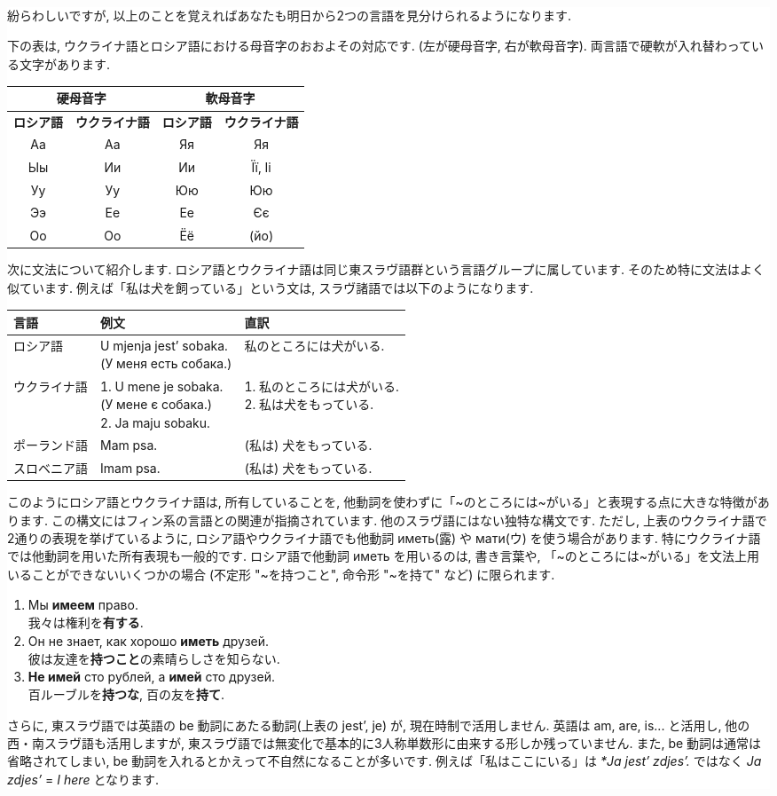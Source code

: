 紛らわしいですが, 以上のことを覚えればあなたも明日から2つの言語を見分けられるようになります.

下の表は, ウクライナ語とロシア語における母音字のおおよその対応です.
(左が硬母音字, 右が軟母音字). 両言語で硬軟が入れ替わっている文字があります.

<table><thead><tr><th style="text-align:center;" colspan="2">硬母音字</th><th style="text-align:center;" colspan="2">軟母音字</th></tr></thead><tbody><tr><td style="text-align:center;"><strong>ロシア語</strong></td><td style="text-align:center;"><strong>ウクライナ語</strong></td><td style="text-align:center;"><strong>ロシア語</strong></td><td style="text-align:center;"><strong>ウクライナ語</strong></td></tr><tr><td style="text-align:center;">Аа</td><td style="text-align:center;">Аа</td><td style="text-align:center;">Яя</td><td style="text-align:center;">Яя</td></tr><tr><td style="text-align:center;">Ыы</td><td style="text-align:center;">Ии</td><td style="text-align:center;">Ии</td><td style="text-align:center;">Її, Іі</td></tr><tr><td style="text-align:center;">Уу</td><td style="text-align:center;">Уу</td><td style="text-align:center;">Юю</td><td style="text-align:center;">Юю</td></tr><tr><td style="text-align:center;">Ээ</td><td style="text-align:center;">Ее</td><td style="text-align:center;">Ее</td><td style="text-align:center;">Єє</td></tr><tr><td style="text-align:center;">Оо</td><td style="text-align:center;">Оо</td><td style="text-align:center;">Ёё</td><td style="text-align:center;">(йо)</td></tr></tbody></table>

次に文法について紹介します.
ロシア語とウクライナ語は同じ東スラヴ語群という言語グループに属しています.
そのため特に文法はよく似ています.
例えば「私は犬を飼っている」という文は, スラヴ諸語では以下のようになります.

| 言語 | 例文 | 直訳 |
| :-- | :-- | :-- |
| ロシア語 | U mjenja jest’ sobaka. <br> (У меня есть собака.) | 私のところには犬がいる. |
| ウクライナ語 | 1. U mene je sobaka. <br> (У мене є собака.) <br> 2. Ja maju sobaku.| 1. 私のところには犬がいる. <br> 2. 私は犬をもっている. |
| ポーランド語 | Mam psa. | (私は) 犬をもっている. |
| スロベニア語 | Imam psa. | (私は) 犬をもっている. |

このようにロシア語とウクライナ語は, 所有していることを,
他動詞を使わずに「~のところには~がいる」と表現する点に大きな特徴があります.
この構文にはフィン系の言語との関連が指摘されています.
他のスラヴ語にはない独特な構文です.
ただし, 上表のウクライナ語で2通りの表現を挙げているように, ロシア語やウクライナ語でも他動詞 иметь(露) や мати(ウ) を使う場合があります. 特にウクライナ語では他動詞を用いた所有表現も一般的です. ロシア語で他動詞 иметь を用いるのは, 書き言葉や, 「~のところには~がいる」を文法上用いることができないいくつかの場合 (不定形 "~を持つこと", 命令形 "~を持て" など) に限られます.

1. Мы **имеем** право.  
我々は権利を**有する**.
1. Он не знает, как хорошо **иметь** друзей.  
彼は友達を**持つこと**の素晴らしさを知らない.
1. **Не имей** сто рублей, а **имей** сто друзей.  
百ルーブルを**持つな**, 百の友を**持て**.

さらに, 東スラヴ語では英語の be 動詞にあたる動詞(上表の jest’, je) が,
現在時制で活用しません.
英語は am, are, is... と活用し, 他の西・南スラヴ語も活用しますが, 東スラヴ語では無変化で基本的に3人称単数形に由来する形しか残っていません.
また, be 動詞は通常は省略されてしまい, be 動詞を入れるとかえって不自然になることが多いです.
例えば「私はここにいる」は *\*Ja jest’ zdjes’.* ではなく *Ja zdjes’* = *I here* となります.
